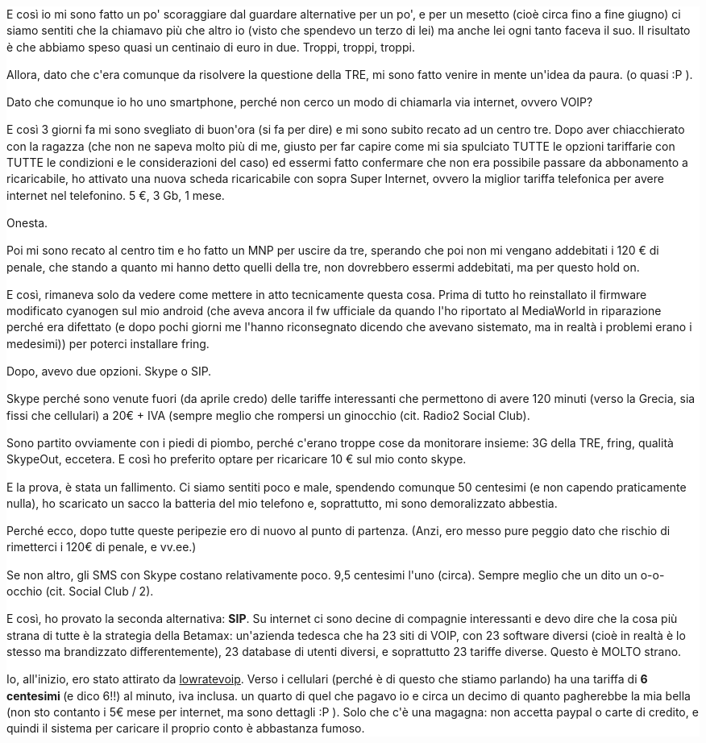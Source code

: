 E così io mi sono fatto un po' scoraggiare dal guardare alternative per un po', e per un mesetto (cioè circa fino a fine giugno) ci siamo sentiti che la chiamavo più che altro io (visto che spendevo un terzo di lei) ma anche lei ogni tanto faceva il suo. Il risultato è che abbiamo speso quasi un centinaio di euro in due. Troppi, troppi, troppi.

Allora, dato che c'era comunque da risolvere la questione della TRE, mi sono fatto venire in mente un'idea da paura. (o quasi :P ).

Dato che comunque io ho uno smartphone, perché non cerco un modo di chiamarla via internet, ovvero VOIP?

E così 3 giorni fa mi sono svegliato di buon'ora (si fa per dire) e mi sono subito recato ad un centro tre. Dopo aver chiacchierato con la ragazza (che non ne sapeva molto più di me, giusto per far capire come mi sia spulciato TUTTE le opzioni tariffarie con TUTTE le condizioni e le considerazioni del caso) ed essermi fatto confermare che non era possibile passare da abbonamento a ricaricabile, ho attivato una nuova scheda ricaricabile con sopra Super Internet, ovvero la miglior tariffa telefonica per avere internet nel telefonino. 5 €, 3 Gb, 1 mese.

Onesta.

Poi mi sono recato al centro tim e ho fatto un MNP per uscire da tre, sperando che poi non mi vengano addebitati i 120 € di penale, che stando a quanto mi hanno detto quelli della tre, non dovrebbero essermi addebitati, ma per questo hold on.

E così, rimaneva solo da vedere come mettere in atto tecnicamente questa cosa. Prima di tutto ho reinstallato il firmware modificato cyanogen sul mio android (che aveva ancora il fw ufficiale da quando l'ho riportato al MediaWorld in riparazione perché era difettato (e dopo pochi giorni me l'hanno riconsegnato dicendo che avevano sistemato, ma in realtà i problemi erano i medesimi)) per poterci installare fring.

Dopo, avevo due opzioni. Skype o SIP.

Skype perché sono venute fuori (da aprile credo) delle tariffe interessanti che permettono di avere 120 minuti (verso la Grecia, sia fissi che cellulari) a 20€ + IVA (sempre meglio che rompersi un ginocchio (cit. Radio2 Social Club).

Sono partito ovviamente con i piedi di piombo, perché c'erano troppe cose da monitorare insieme: 3G della TRE, fring, qualità SkypeOut, eccetera. E così ho preferito optare per ricaricare 10 € sul mio conto skype.

E la prova, è stata un fallimento. Ci siamo sentiti poco e male, spendendo comunque 50 centesimi (e non capendo praticamente nulla), ho scaricato un sacco la batteria del mio telefono e, soprattutto, mi sono demoralizzato abbestia.

Perché ecco, dopo tutte queste peripezie ero di nuovo al punto di partenza. (Anzi, ero messo pure peggio dato che rischio di rimetterci i 120€ di penale, e vv.ee.)

Se non altro, gli SMS con Skype costano relativamente poco. 9,5 centesimi l'uno (circa). Sempre meglio che un dito un o-o-occhio (cit. Social Club / 2).

E così, ho provato la seconda alternativa: <strong>SIP</strong>. Su internet ci sono decine di compagnie interessanti e devo dire che la cosa più strana di tutte è la strategia della Betamax: un'azienda tedesca che ha 23 siti di VOIP, con 23 software diversi (cioè in realtà è lo stesso ma brandizzato differentemente), 23 database di utenti diversi, e soprattutto 23 tariffe diverse. Questo è MOLTO strano.

Io, all'inizio, ero stato attirato da <a href="http://www.lowratevoip.com">lowratevoip</a>. Verso i cellulari (perché è di questo che stiamo parlando) ha una tariffa di <strong>6</strong> <strong>centesimi </strong>(e dico 6!!) al minuto, iva inclusa. un quarto di quel che pagavo io e circa un decimo di quanto pagherebbe la mia bella (non sto contanto i 5€ mese per internet, ma sono dettagli :P ). Solo che c'è una magagna: non accetta paypal o carte di credito, e quindi il sistema per caricare il proprio conto è abbastanza fumoso.
